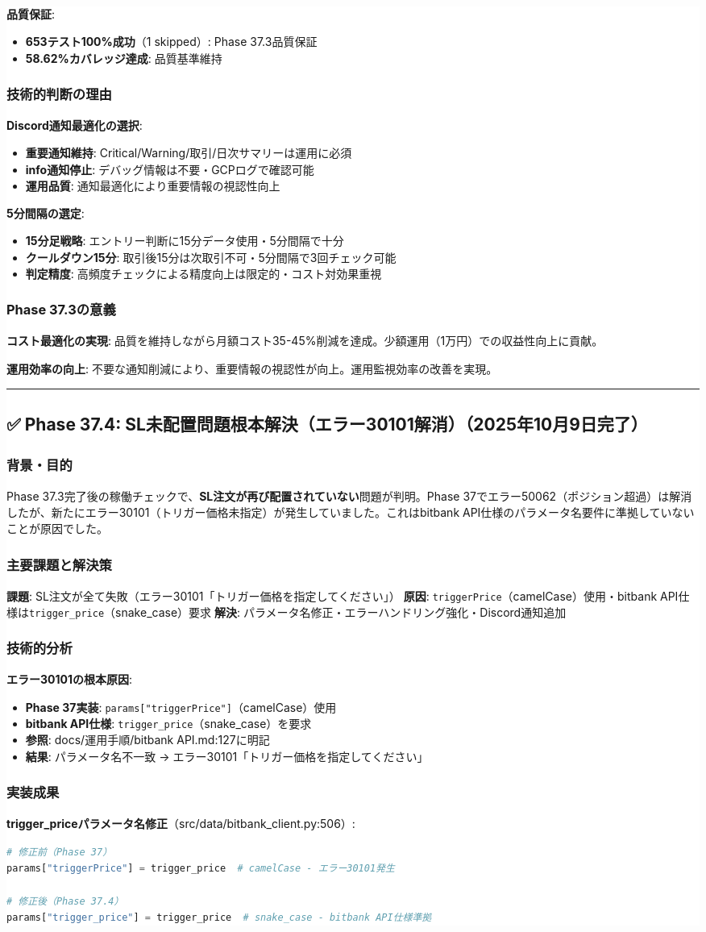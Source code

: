 **品質保証**:
- **653テスト100%成功**（1 skipped）: Phase 37.3品質保証
- **58.62%カバレッジ達成**: 品質基準維持

### 技術的判断の理由

**Discord通知最適化の選択**:
- **重要通知維持**: Critical/Warning/取引/日次サマリーは運用に必須
- **info通知停止**: デバッグ情報は不要・GCPログで確認可能
- **運用品質**: 通知最適化により重要情報の視認性向上

**5分間隔の選定**:
- **15分足戦略**: エントリー判断に15分データ使用・5分間隔で十分
- **クールダウン15分**: 取引後15分は次取引不可・5分間隔で3回チェック可能
- **判定精度**: 高頻度チェックによる精度向上は限定的・コスト対効果重視

### Phase 37.3の意義

**コスト最適化の実現**: 品質を維持しながら月額コスト35-45%削減を達成。少額運用（1万円）での収益性向上に貢献。

**運用効率の向上**: 不要な通知削減により、重要情報の視認性が向上。運用監視効率の改善を実現。

---

## ✅ **Phase 37.4: SL未配置問題根本解決（エラー30101解消）**（2025年10月9日完了）

### 背景・目的
Phase 37.3完了後の稼働チェックで、**SL注文が再び配置されていない**問題が判明。Phase 37でエラー50062（ポジション超過）は解消したが、新たにエラー30101（トリガー価格未指定）が発生していました。これはbitbank API仕様のパラメータ名要件に準拠していないことが原因でした。

### 主要課題と解決策
**課題**: SL注文が全て失敗（エラー30101「トリガー価格を指定してください」）
**原因**: `triggerPrice`（camelCase）使用・bitbank API仕様は`trigger_price`（snake_case）要求
**解決**: パラメータ名修正・エラーハンドリング強化・Discord通知追加

### 技術的分析

**エラー30101の根本原因**:
- **Phase 37実装**: `params["triggerPrice"]`（camelCase）使用
- **bitbank API仕様**: `trigger_price`（snake_case）を要求
- **参照**: docs/運用手順/bitbank API.md:127に明記
- **結果**: パラメータ名不一致 → エラー30101「トリガー価格を指定してください」

### 実装成果

**trigger_priceパラメータ名修正**（src/data/bitbank_client.py:506）:
```python
# 修正前（Phase 37）
params["triggerPrice"] = trigger_price  # camelCase - エラー30101発生

# 修正後（Phase 37.4）
params["trigger_price"] = trigger_price  # snake_case - bitbank API仕様準拠
```
